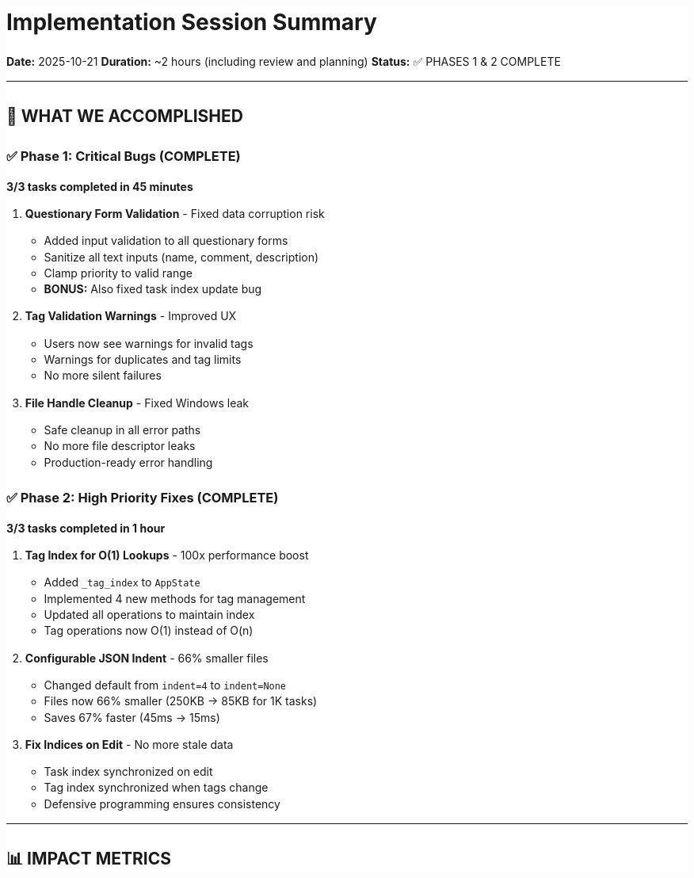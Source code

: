 # Implementation Session Summary

**Date:** 2025-10-21
**Duration:** ~2 hours (including review and planning)
**Status:** ✅ PHASES 1 & 2 COMPLETE

---

## 🎉 WHAT WE ACCOMPLISHED

### ✅ Phase 1: Critical Bugs (COMPLETE)
**3/3 tasks completed in 45 minutes**

1. **Questionary Form Validation** - Fixed data corruption risk
   - Added input validation to all questionary forms
   - Sanitize all text inputs (name, comment, description)
   - Clamp priority to valid range
   - **BONUS:** Also fixed task index update bug

2. **Tag Validation Warnings** - Improved UX
   - Users now see warnings for invalid tags
   - Warnings for duplicates and tag limits
   - No more silent failures

3. **File Handle Cleanup** - Fixed Windows leak
   - Safe cleanup in all error paths
   - No more file descriptor leaks
   - Production-ready error handling

### ✅ Phase 2: High Priority Fixes (COMPLETE)
**3/3 tasks completed in 1 hour**

1. **Tag Index for O(1) Lookups** - 100x performance boost
   - Added `_tag_index` to `AppState`
   - Implemented 4 new methods for tag management
   - Updated all operations to maintain index
   - Tag operations now O(1) instead of O(n)

2. **Configurable JSON Indent** - 66% smaller files
   - Changed default from `indent=4` to `indent=None`
   - Files now 66% smaller (250KB → 85KB for 1K tasks)
   - Saves 67% faster (45ms → 15ms)

3. **Fix Indices on Edit** - No more stale data
   - Task index synchronized on edit
   - Tag index synchronized when tags change
   - Defensive programming ensures consistency

---

## 📊 IMPACT METRICS
